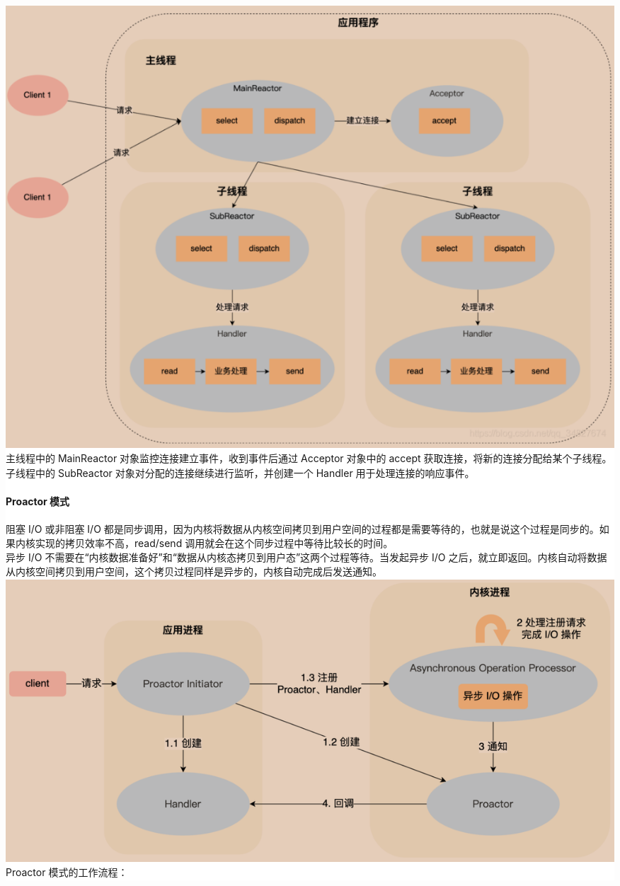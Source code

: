    ![reactor_3](img/reactor_3.png)
   主线程中的 MainReactor 对象监控连接建立事件，收到事件后通过 Acceptor 对象中的 accept 获取连接，将新的连接分配给某个子线程。子线程中的 SubReactor 对象对分配的连接继续进行监听，并创建一个 Handler 用于处理连接的响应事件。

#### Proactor 模式

阻塞 I/O 或非阻塞 I/O 都是同步调用，因为内核将数据从内核空间拷贝到用户空间的过程都是需要等待的，也就是说这个过程是同步的。如果内核实现的拷贝效率不高，read/send 调用就会在这个同步过程中等待比较长的时间。  
异步 I/O 不需要在“内核数据准备好”和“数据从内核态拷贝到用户态”这两个过程等待。当发起异步 I/O 之后，就立即返回。内核自动将数据从内核空间拷贝到用户空间，这个拷贝过程同样是异步的，内核自动完成后发送通知。
![proactor](img/proactor.png)
Proactor 模式的工作流程：